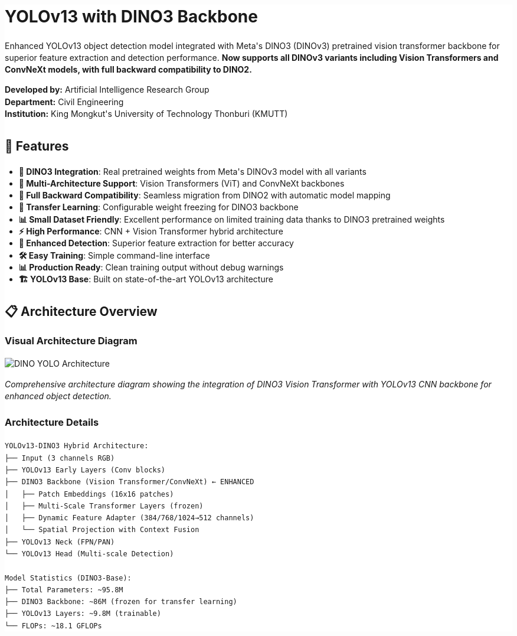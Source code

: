 # YOLOv13 with DINO3 Backbone

Enhanced YOLOv13 object detection model integrated with Meta's DINO3 (DINOv3) pretrained vision transformer backbone for superior feature extraction and detection performance. **Now supports all DINOv3 variants including Vision Transformers and ConvNeXt models, with full backward compatibility to DINO2.**

**Developed by:** Artificial Intelligence Research Group  
**Department:** Civil Engineering  
**Institution:** King Mongkut's University of Technology Thonburi (KMUTT)

## 🚀 Features

- **🔬 DINO3 Integration**: Real pretrained weights from Meta's DINOv3 model with all variants
- **🎯 Multi-Architecture Support**: Vision Transformers (ViT) and ConvNeXt backbones
- **🔄 Full Backward Compatibility**: Seamless migration from DINO2 with automatic model mapping
- **🧊 Transfer Learning**: Configurable weight freezing for DINO3 backbone
- **📊 Small Dataset Friendly**: Excellent performance on limited training data thanks to DINO3 pretrained weights
- **⚡ High Performance**: CNN + Vision Transformer hybrid architecture
- **🎯 Enhanced Detection**: Superior feature extraction for better accuracy
- **🛠️ Easy Training**: Simple command-line interface
- **📊 Production Ready**: Clean training output without debug warnings
- **🏗️ YOLOv13 Base**: Built on state-of-the-art YOLOv13 architecture

## 📋 Architecture Overview

### Visual Architecture Diagram

![DINO YOLO Architecture](dino_yolo_architecture.svg)

*Comprehensive architecture diagram showing the integration of DINO3 Vision Transformer with YOLOv13 CNN backbone for enhanced object detection.*

### Architecture Details

```
YOLOv13-DINO3 Hybrid Architecture:
├── Input (3 channels RGB)
├── YOLOv13 Early Layers (Conv blocks)
├── DINO3 Backbone (Vision Transformer/ConvNeXt) ← ENHANCED
│   ├── Patch Embeddings (16x16 patches)
│   ├── Multi-Scale Transformer Layers (frozen)
│   ├── Dynamic Feature Adapter (384/768/1024→512 channels)
│   └── Spatial Projection with Context Fusion
├── YOLOv13 Neck (FPN/PAN)
└── YOLOv13 Head (Multi-scale Detection)

Model Statistics (DINO3-Base):
├── Total Parameters: ~95.8M
├── DINO3 Backbone: ~86M (frozen for transfer learning)
├── YOLOv13 Layers: ~9.8M (trainable)
└── FLOPs: ~18.1 GFLOPs
```
